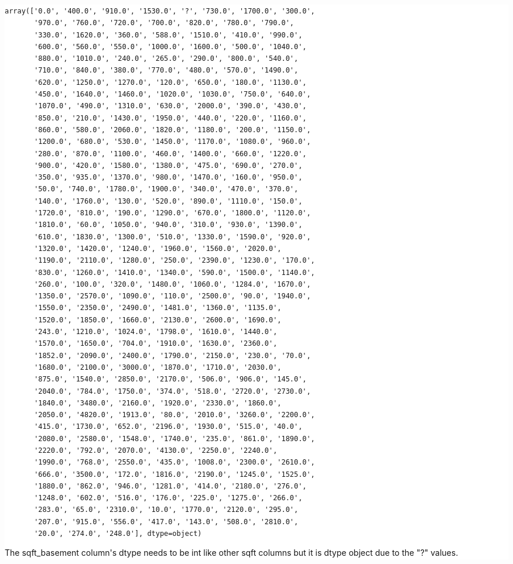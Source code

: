 


    array(['0.0', '400.0', '910.0', '1530.0', '?', '730.0', '1700.0', '300.0',
           '970.0', '760.0', '720.0', '700.0', '820.0', '780.0', '790.0',
           '330.0', '1620.0', '360.0', '588.0', '1510.0', '410.0', '990.0',
           '600.0', '560.0', '550.0', '1000.0', '1600.0', '500.0', '1040.0',
           '880.0', '1010.0', '240.0', '265.0', '290.0', '800.0', '540.0',
           '710.0', '840.0', '380.0', '770.0', '480.0', '570.0', '1490.0',
           '620.0', '1250.0', '1270.0', '120.0', '650.0', '180.0', '1130.0',
           '450.0', '1640.0', '1460.0', '1020.0', '1030.0', '750.0', '640.0',
           '1070.0', '490.0', '1310.0', '630.0', '2000.0', '390.0', '430.0',
           '850.0', '210.0', '1430.0', '1950.0', '440.0', '220.0', '1160.0',
           '860.0', '580.0', '2060.0', '1820.0', '1180.0', '200.0', '1150.0',
           '1200.0', '680.0', '530.0', '1450.0', '1170.0', '1080.0', '960.0',
           '280.0', '870.0', '1100.0', '460.0', '1400.0', '660.0', '1220.0',
           '900.0', '420.0', '1580.0', '1380.0', '475.0', '690.0', '270.0',
           '350.0', '935.0', '1370.0', '980.0', '1470.0', '160.0', '950.0',
           '50.0', '740.0', '1780.0', '1900.0', '340.0', '470.0', '370.0',
           '140.0', '1760.0', '130.0', '520.0', '890.0', '1110.0', '150.0',
           '1720.0', '810.0', '190.0', '1290.0', '670.0', '1800.0', '1120.0',
           '1810.0', '60.0', '1050.0', '940.0', '310.0', '930.0', '1390.0',
           '610.0', '1830.0', '1300.0', '510.0', '1330.0', '1590.0', '920.0',
           '1320.0', '1420.0', '1240.0', '1960.0', '1560.0', '2020.0',
           '1190.0', '2110.0', '1280.0', '250.0', '2390.0', '1230.0', '170.0',
           '830.0', '1260.0', '1410.0', '1340.0', '590.0', '1500.0', '1140.0',
           '260.0', '100.0', '320.0', '1480.0', '1060.0', '1284.0', '1670.0',
           '1350.0', '2570.0', '1090.0', '110.0', '2500.0', '90.0', '1940.0',
           '1550.0', '2350.0', '2490.0', '1481.0', '1360.0', '1135.0',
           '1520.0', '1850.0', '1660.0', '2130.0', '2600.0', '1690.0',
           '243.0', '1210.0', '1024.0', '1798.0', '1610.0', '1440.0',
           '1570.0', '1650.0', '704.0', '1910.0', '1630.0', '2360.0',
           '1852.0', '2090.0', '2400.0', '1790.0', '2150.0', '230.0', '70.0',
           '1680.0', '2100.0', '3000.0', '1870.0', '1710.0', '2030.0',
           '875.0', '1540.0', '2850.0', '2170.0', '506.0', '906.0', '145.0',
           '2040.0', '784.0', '1750.0', '374.0', '518.0', '2720.0', '2730.0',
           '1840.0', '3480.0', '2160.0', '1920.0', '2330.0', '1860.0',
           '2050.0', '4820.0', '1913.0', '80.0', '2010.0', '3260.0', '2200.0',
           '415.0', '1730.0', '652.0', '2196.0', '1930.0', '515.0', '40.0',
           '2080.0', '2580.0', '1548.0', '1740.0', '235.0', '861.0', '1890.0',
           '2220.0', '792.0', '2070.0', '4130.0', '2250.0', '2240.0',
           '1990.0', '768.0', '2550.0', '435.0', '1008.0', '2300.0', '2610.0',
           '666.0', '3500.0', '172.0', '1816.0', '2190.0', '1245.0', '1525.0',
           '1880.0', '862.0', '946.0', '1281.0', '414.0', '2180.0', '276.0',
           '1248.0', '602.0', '516.0', '176.0', '225.0', '1275.0', '266.0',
           '283.0', '65.0', '2310.0', '10.0', '1770.0', '2120.0', '295.0',
           '207.0', '915.0', '556.0', '417.0', '143.0', '508.0', '2810.0',
           '20.0', '274.0', '248.0'], dtype=object)



The sqft_basement column's dtype needs to be int like other sqft columns but it is dtype object due to the "?" values.
